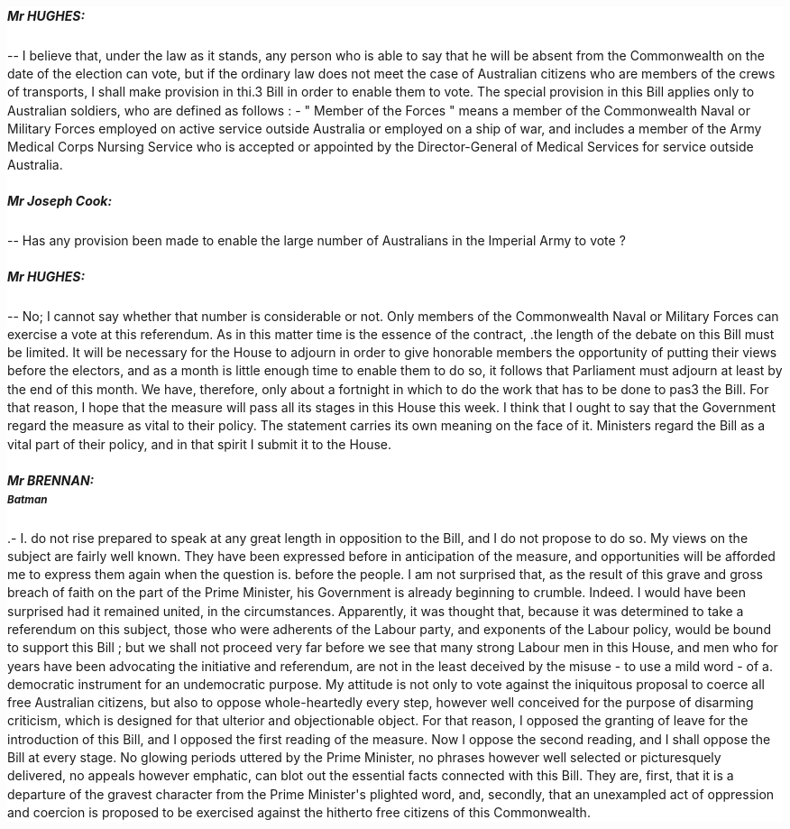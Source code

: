 ##### Mr HUGHES:

-- I believe that, under the law as it stands, any person who is able to say that he will be absent from the Commonwealth on the date of the election can vote, but if the ordinary law does not meet the case of Australian citizens who are members of the crews of transports, I shall make provision in thi.3 Bill in order to enable them to vote. The special provision in this Bill applies only to Australian soldiers, who are defined as follows : - " Member of the Forces " means a member of the Commonwealth Naval or Military Forces employed on active service outside Australia or employed on a ship of war, and includes a member of the Army Medical Corps Nursing Service who is accepted or appointed by the Director-General of Medical Services for service outside Australia. 

##### Mr Joseph Cook:

-- Has any provision been made to enable the large number of Australians in the Imperial Army to vote ? 

##### Mr HUGHES:

-- No; I cannot say whether that number is considerable or not. Only members of the Commonwealth Naval or Military Forces can exercise a vote at this referendum. As in this matter time is the essence of the contract, .the length of the debate on this Bill must be limited. It will be necessary for the House to adjourn in order to give honorable members the opportunity of putting their views before the electors, and as a month is little enough time to enable them to do so, it follows that Parliament must adjourn at least by the end of this month. We have, therefore, only about a fortnight in which to do the work that has to be done to pas3 the Bill. For that reason, I hope that the measure will pass all its stages in this House this week. I think that I ought to say that the Government regard the measure as vital to their policy. The statement carries its own meaning on the face of it. Ministers regard the Bill as a vital part of their policy, and in that spirit I submit it to the House. 

##### Mr BRENNAN:<br><small class="text-muted">Batman</small>

.- I. do not rise prepared to speak at any great length in opposition to the Bill, and I do not propose to do so. My views on the subject are fairly well known. They have been expressed before in anticipation of the measure, and opportunities will be afforded me to express them again when the question is. before the people. I am not surprised that, as the result of this grave and gross breach of faith on the part of the Prime Minister, his Government is already beginning to crumble. Indeed. I would have been surprised had it remained united, in the circumstances. Apparently, it was thought that, because it was determined to take a referendum on this subject, those who were adherents of the Labour party, and exponents of the Labour policy, would be bound to support this Bill ; but we shall not proceed very far before we see that many strong Labour men in this House, and men who for years have been advocating the initiative and referendum, are not in the least deceived by the misuse - to use a mild word - of a. democratic instrument for an undemocratic purpose. My attitude is not only to vote against the iniquitous proposal to coerce all free Australian citizens, but also to oppose whole-heartedly every step, however well conceived for the purpose of disarming criticism, which is designed for that ulterior and objectionable object. For that reason, I opposed the granting of leave for the introduction of this Bill, and I opposed the first reading of the measure. Now I oppose the second reading, and I shall oppose the Bill at every stage. No glowing periods uttered by the Prime Minister, no phrases however well selected or picturesquely delivered, no appeals however emphatic, can blot out the essential facts connected with this Bill. They are, first, that it is a departure of the gravest character from the Prime Minister's plighted word, and, secondly, that an unexampled act of oppression and coercion is proposed to be exercised against the hitherto free citizens of this Commonwealth. 
